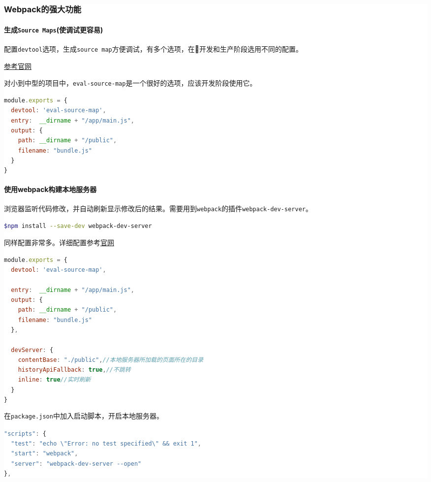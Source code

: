 ### Webpack的强大功能

#### 生成`Source Maps`(使调试更容易)

配置`devtool`选项，生成`source map`方便调试，有多个选项，在开发和生产阶段选用不同的配置。

[参考官网](https://doc.webpack-china.org/configuration/devtool/#src/components/Sidebar/Sidebar.jsx)

对小到中型的项目中，`eval-source-map`是一个很好的选项，应该开发阶段使用它。

```js
module.exports = {
  devtool: 'eval-source-map',
  entry:  __dirname + "/app/main.js",
  output: {
    path: __dirname + "/public",
    filename: "bundle.js"
  }
}
```

#### 使用webpack构建本地服务器

浏览器监听代码修改，并自动刷新显示修改后的结果。需要用到`webpack`的插件`webpack-dev-server`。

```bash
$npm install --save-dev webpack-dev-server
```

同样配置非常多。详细配置参考[官网](https://doc.webpack-china.org/configuration/dev-server/#src/components/Sidebar/Sidebar.jsx)

```js
module.exports = {
  devtool: 'eval-source-map',

  entry:  __dirname + "/app/main.js",
  output: {
    path: __dirname + "/public",
    filename: "bundle.js"
  },

  devServer: {
    contentBase: "./public",//本地服务器所加载的页面所在的目录
    historyApiFallback: true,//不跳转
    inline: true//实时刷新
  }
}
```

在`package.json`中加入启动脚本，开启本地服务器。

```js
"scripts": {
  "test": "echo \"Error: no test specified\" && exit 1",
  "start": "webpack",
  "server": "webpack-dev-server --open"
},
```
